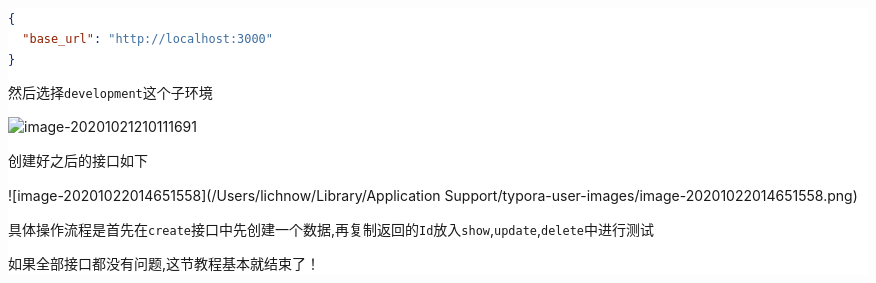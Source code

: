 ```json
{
  "base_url": "http://localhost:3000"
}
```

然后选择`development`这个子环境

![image-20201021210111691](https://pic.lichnow.com/media/20201021210114.png)

创建好之后的接口如下

![image-20201022014651558](/Users/lichnow/Library/Application Support/typora-user-images/image-20201022014651558.png)

具体操作流程是首先在`create`接口中先创建一个数据,再复制返回的`Id`放入`show`,`update`,`delete`中进行测试

如果全部接口都没有问题,这节教程基本就结束了！
